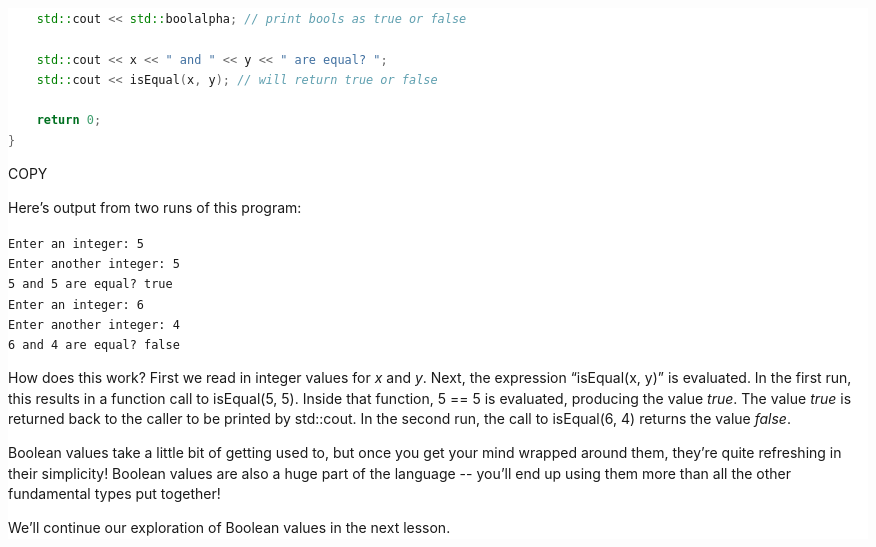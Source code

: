 ```cpp
    std::cout << std::boolalpha; // print bools as true or false

    std::cout << x << " and " << y << " are equal? ";
    std::cout << isEqual(x, y); // will return true or false

    return 0;
}
```

COPY

Here’s output from two runs of this program:

```
Enter an integer: 5
Enter another integer: 5
5 and 5 are equal? true
Enter an integer: 6
Enter another integer: 4
6 and 4 are equal? false
```

How does this work? First we read in integer values for *x* and *y*. Next, the expression “isEqual(x, y)” is evaluated. In the first run, this results in a function call to isEqual(5, 5). Inside that function, 5 == 5 is evaluated, producing the value *true*. The value *true* is returned back to the caller to be printed by std::cout. In the second run, the call to isEqual(6, 4) returns the value *false*.

Boolean values take a little bit of getting used to, but once you get your mind wrapped around them, they’re quite refreshing in their simplicity! Boolean values are also a huge part of the language -- you’ll end up using them more than all the other fundamental types put together!

We’ll continue our exploration of Boolean values in the next lesson.